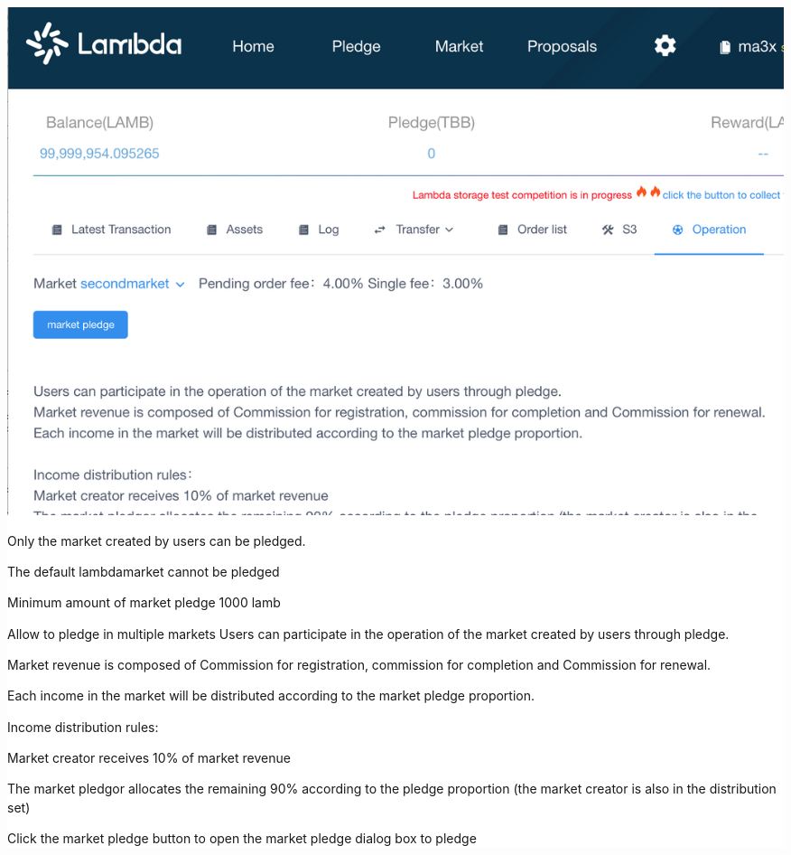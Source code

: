 ![avatar](img/mp1.png)

Only the market created by users can be pledged. 

The default lambdamarket cannot be pledged

Minimum amount of market pledge 1000 lamb

Allow to pledge in multiple markets
Users can participate in the operation of the market created by users through pledge.

Market revenue is composed of Commission for registration, commission for completion and Commission for renewal.

Each income in the market will be distributed according to the market pledge proportion.

Income distribution rules:

Market creator receives 10% of market revenue

The market pledgor allocates the remaining 90% according to the pledge proportion (the market creator is also in the distribution set)

Click the market pledge button to open the market pledge dialog box to pledge
